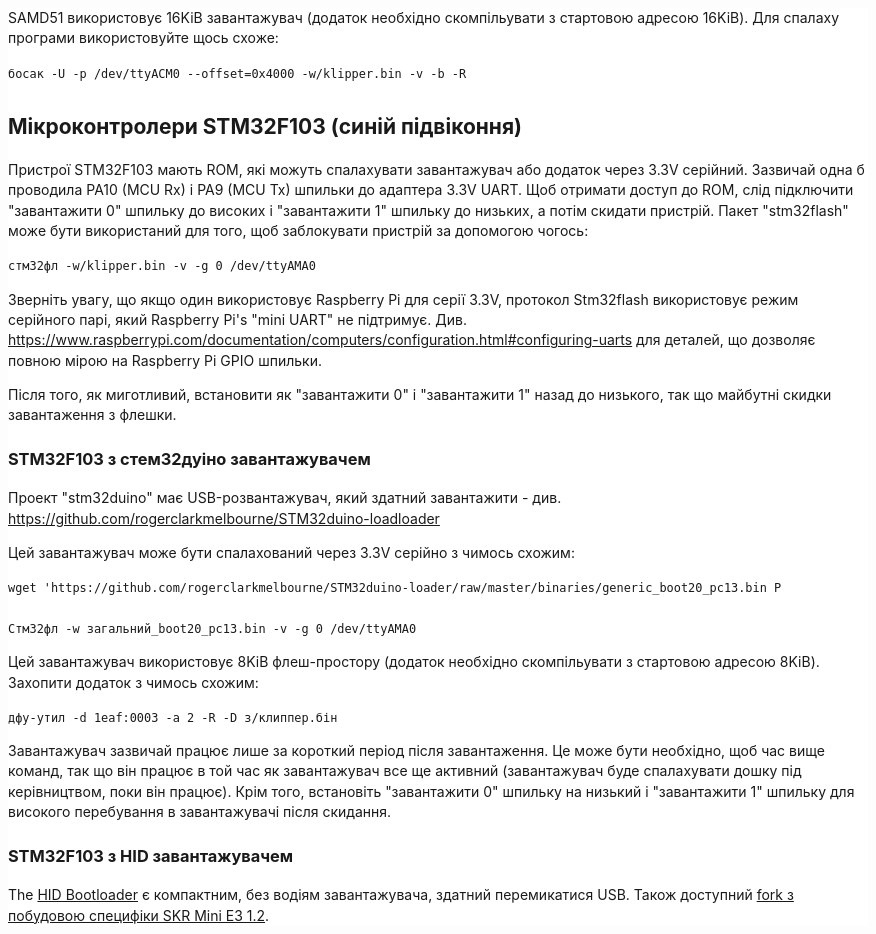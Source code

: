 SAMD51 використовує 16KiB завантажувач (додаток необхідно скомпільувати з стартовою адресою 16KiB). Для спалаху програми використовуйте щось схоже:

```
босак -U -p /dev/ttyACM0 --offset=0x4000 -w/klipper.bin -v -b -R
```

## Мікроконтролери STM32F103 (синій підвіконня)

Пристрої STM32F103 мають ROM, які можуть спалахувати завантажувач або додаток через 3.3V серійний. Зазвичай одна б проводила PA10 (MCU Rx) і PA9 (MCU Tx) шпильки до адаптера 3.3V UART. Щоб отримати доступ до ROM, слід підключити "завантажити 0" шпильку до високих і "завантажити 1" шпильку до низьких, а потім скидати пристрій. Пакет "stm32flash" може бути використаний для того, щоб заблокувати пристрій за допомогою чогось:

```
стм32фл -w/klipper.bin -v -g 0 /dev/ttyAMA0
```

Зверніть увагу, що якщо один використовує Raspberry Pi для серії 3.3V, протокол Stm32flash використовує режим серійного парі, який Raspberry Pi's "mini UART" не підтримує. Див. <https://www.raspberrypi.com/documentation/computers/configuration.html#configuring-uarts> для деталей, що дозволяє повною мірою на Raspberry Pi GPIO шпильки.

Після того, як миготливий, встановити як "завантажити 0" і "завантажити 1" назад до низького, так що майбутні скидки завантаження з флешки.

### STM32F103 з стем32дуіно завантажувачем

Проект "stm32duino" має USB-розвантажувач, який здатний завантажити - див. <https://github.com/rogerclarkmelbourne/STM32duino-loadloader>

Цей завантажувач може бути спалахований через 3.3V серійно з чимось схожим:

```
wget 'https://github.com/rogerclarkmelbourne/STM32duino-loader/raw/master/binaries/generic_boot20_pc13.bin Р

Стм32фл -w загальний_boot20_pc13.bin -v -g 0 /dev/ttyAMA0
```

Цей завантажувач використовує 8KiB флеш-простору (додаток необхідно скомпільувати з стартовою адресою 8KiB). Захопити додаток з чимось схожим:

```
дфу-утил -d 1eaf:0003 -a 2 -R -D з/клиппер.бін
```

Завантажувач зазвичай працює лише за короткий період після завантаження. Це може бути необхідно, щоб час вище команд, так що він працює в той час як завантажувач все ще активний (завантажувач буде спалахувати дошку під керівництвом, поки він працює). Крім того, встановіть "завантажити 0" шпильку на низький і "завантажити 1" шпильку для високого перебування в завантажувачі після скидання.

### STM32F103 з HID завантажувачем

The [HID Bootloader](https://github.com/Serasidis/STM32_HID_Bootloader) є компактним, без водіям завантажувача, здатний перемикатися USB. Також доступний [fork з побудовою специфіки SKR Mini E3 1.2](https://github.com/Arksine/STM32_HID_Bootloader/releases/latest).
